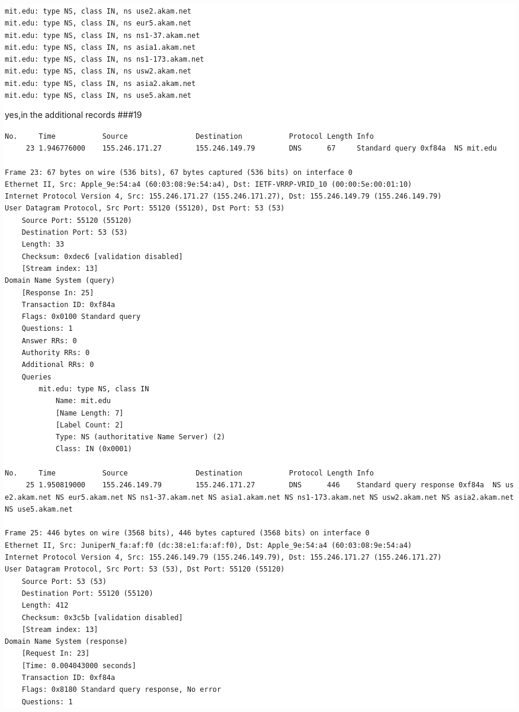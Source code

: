 ```
mit.edu: type NS, class IN, ns use2.akam.net
mit.edu: type NS, class IN, ns eur5.akam.net
mit.edu: type NS, class IN, ns ns1-37.akam.net
mit.edu: type NS, class IN, ns asia1.akam.net
mit.edu: type NS, class IN, ns ns1-173.akam.net
mit.edu: type NS, class IN, ns usw2.akam.net
mit.edu: type NS, class IN, ns asia2.akam.net
mit.edu: type NS, class IN, ns use5.akam.net
```

yes,in the additional records
###19
```
No.     Time           Source                Destination           Protocol Length Info
     23 1.946776000    155.246.171.27        155.246.149.79        DNS      67     Standard query 0xf84a  NS mit.edu

Frame 23: 67 bytes on wire (536 bits), 67 bytes captured (536 bits) on interface 0
Ethernet II, Src: Apple_9e:54:a4 (60:03:08:9e:54:a4), Dst: IETF-VRRP-VRID_10 (00:00:5e:00:01:10)
Internet Protocol Version 4, Src: 155.246.171.27 (155.246.171.27), Dst: 155.246.149.79 (155.246.149.79)
User Datagram Protocol, Src Port: 55120 (55120), Dst Port: 53 (53)
    Source Port: 55120 (55120)
    Destination Port: 53 (53)
    Length: 33
    Checksum: 0xdec6 [validation disabled]
    [Stream index: 13]
Domain Name System (query)
    [Response In: 25]
    Transaction ID: 0xf84a
    Flags: 0x0100 Standard query
    Questions: 1
    Answer RRs: 0
    Authority RRs: 0
    Additional RRs: 0
    Queries
        mit.edu: type NS, class IN
            Name: mit.edu
            [Name Length: 7]
            [Label Count: 2]
            Type: NS (authoritative Name Server) (2)
            Class: IN (0x0001)

No.     Time           Source                Destination           Protocol Length Info
     25 1.950819000    155.246.149.79        155.246.171.27        DNS      446    Standard query response 0xf84a  NS use2.akam.net NS eur5.akam.net NS ns1-37.akam.net NS asia1.akam.net NS ns1-173.akam.net NS usw2.akam.net NS asia2.akam.net NS use5.akam.net

Frame 25: 446 bytes on wire (3568 bits), 446 bytes captured (3568 bits) on interface 0
Ethernet II, Src: JuniperN_fa:af:f0 (dc:38:e1:fa:af:f0), Dst: Apple_9e:54:a4 (60:03:08:9e:54:a4)
Internet Protocol Version 4, Src: 155.246.149.79 (155.246.149.79), Dst: 155.246.171.27 (155.246.171.27)
User Datagram Protocol, Src Port: 53 (53), Dst Port: 55120 (55120)
    Source Port: 53 (53)
    Destination Port: 55120 (55120)
    Length: 412
    Checksum: 0x3c5b [validation disabled]
    [Stream index: 13]
Domain Name System (response)
    [Request In: 23]
    [Time: 0.004043000 seconds]
    Transaction ID: 0xf84a
    Flags: 0x8180 Standard query response, No error
    Questions: 1
```